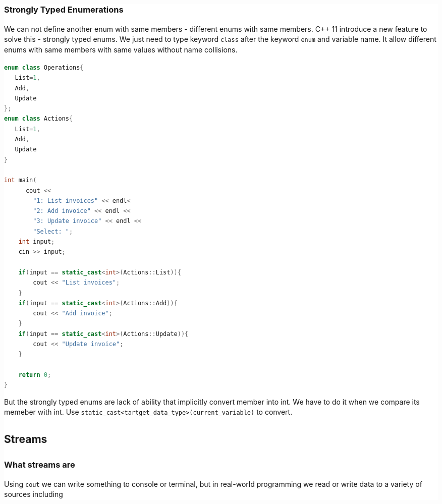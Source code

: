 ### **Strongly Typed Enumerations**

We can not define another enum with same members - different enums with same members. C++ 11 introduce a new feature to solve this - strongly typed enums. We just need to type  keyword `class` after the keyword `enum` and variable name. It allow different enums with same members with same values without name collisions.

```cpp
enum class Operations{
   List=1,
   Add,
   Update 
};
enum class Actions{
   List=1,
   Add,
   Update 
}

int main( 
	  cout <<
        "1: List invoices" << endl<
        "2: Add invoice" << endl <<
        "3: Update invoice" << endl <<
        "Select: ";
    int input;
    cin >> input;
  
    if(input == static_cast<int>(Actions::List)){
        cout << "List invoices";
    }
    if(input == static_cast<int>(Actions::Add)){
        cout << "Add invoice";
    }
    if(input == static_cast<int>(Actions::Update)){
        cout << "Update invoice";
    }
    
    return 0;
}

```

But the strongly typed enums are lack of ability that implicitly convert member into int. We have to do it when we compare its memeber with int. Use `static_cast<tartget_data_type>(current_variable)` to convert.

## Streams

### What streams are

Using `cout` we can write something to console or terminal, but in real-world programming we read or write data to a variety of sources including 
